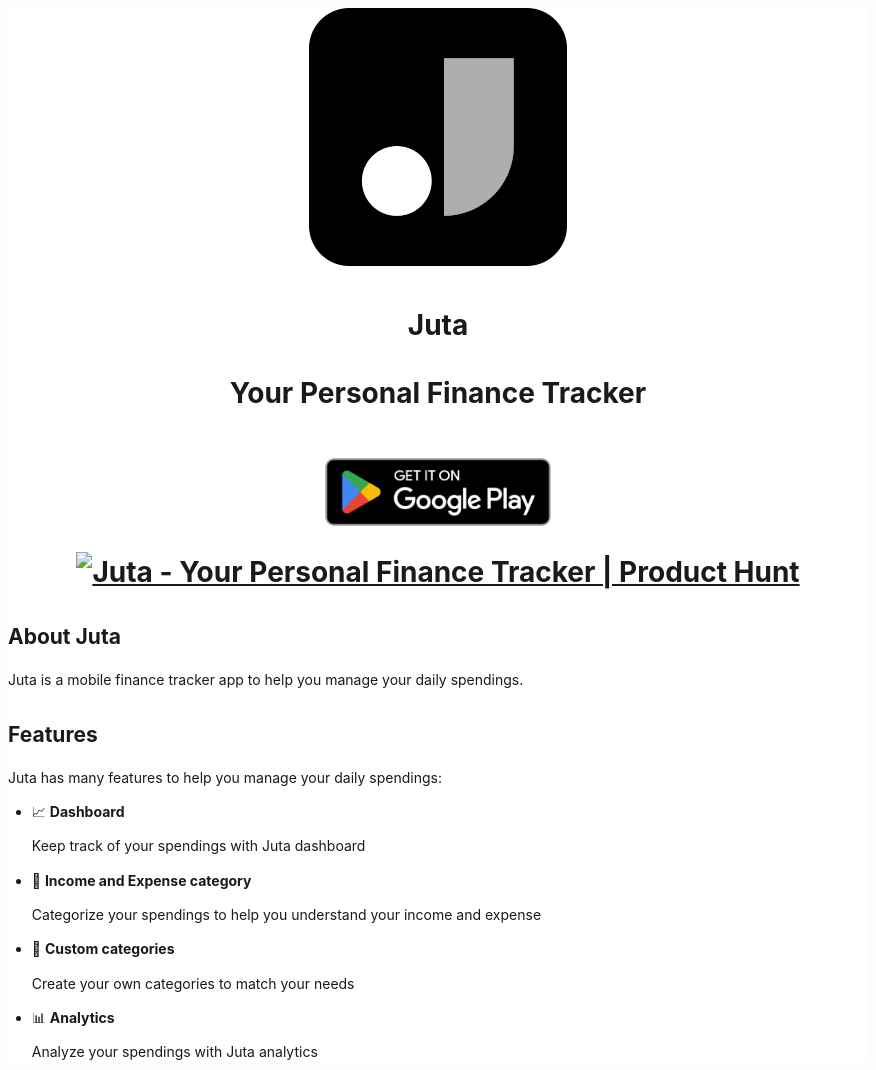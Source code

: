 <h1 align='center'>
<img 
    style="width: 30%;
           height:auto;"
    src="src/assets/juta-app-icon.png" 
    alt="Juta logo"/>

Juta

Your Personal Finance Tracker

<a href="https://play.google.com/store/apps/details?id=app.juta">
<img 
    style="margin:0;
            padding:0;
           width: 30%;"
    src="src/assets/google-play-badge.png" 
    alt="Download Juta App"/>
</a>
<br/>
<a href="https://www.producthunt.com/posts/juta?utm_source=badge-featured&utm_medium=badge&utm_souce=badge-juta" target="_blank">
<img 
  src="https://api.producthunt.com/widgets/embed-image/v1/featured.svg?post_id=381297&theme=light" 
  alt="Juta - Your&#0032;Personal&#0032;Finance&#0032;Tracker | Product Hunt"
  style="width: 30%; height: auto;"
  />
</a>

</h1>

## About Juta

Juta is a mobile finance tracker app to help you manage your daily spendings.

## Features

Juta has many features to help you manage your daily spendings:

- 📈 **Dashboard**

  Keep track of your spendings with Juta dashboard

- 💸 **Income and Expense category**

  Categorize your spendings to help you understand your income and expense

- 💸 **Custom categories**

  Create your own categories to match your needs

- 📊 **Analytics**

  Analyze your spendings with Juta analytics

